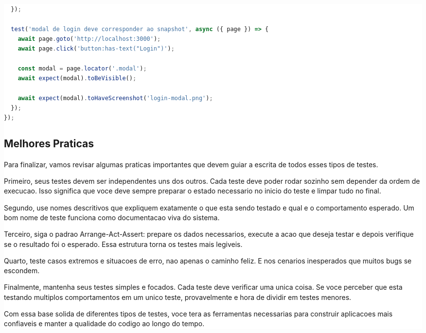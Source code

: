 ```typescript
  });

  test('modal de login deve corresponder ao snapshot', async ({ page }) => {
    await page.goto('http://localhost:3000');
    await page.click('button:has-text("Login")');
    
    const modal = page.locator('.modal');
    await expect(modal).toBeVisible();
    
    await expect(modal).toHaveScreenshot('login-modal.png');
  });
});
```

## Melhores Praticas

Para finalizar, vamos revisar algumas praticas importantes que devem guiar a escrita de todos esses tipos de testes.

Primeiro, seus testes devem ser independentes uns dos outros. Cada teste deve poder rodar sozinho sem depender da ordem de execucao. Isso significa que voce deve sempre preparar o estado necessario no inicio do teste e limpar tudo no final.

Segundo, use nomes descritivos que expliquem exatamente o que esta sendo testado e qual e o comportamento esperado. Um bom nome de teste funciona como documentacao viva do sistema.

Terceiro, siga o padrao Arrange-Act-Assert: prepare os dados necessarios, execute a acao que deseja testar e depois verifique se o resultado foi o esperado. Essa estrutura torna os testes mais legiveis.

Quarto, teste casos extremos e situacoes de erro, nao apenas o caminho feliz. E nos cenarios inesperados que muitos bugs se escondem.

Finalmente, mantenha seus testes simples e focados. Cada teste deve verificar uma unica coisa. Se voce perceber que esta testando multiplos comportamentos em um unico teste, provavelmente e hora de dividir em testes menores.

Com essa base solida de diferentes tipos de testes, voce tera as ferramentas necessarias para construir aplicacoes mais confiaveis e manter a qualidade do codigo ao longo do tempo.
